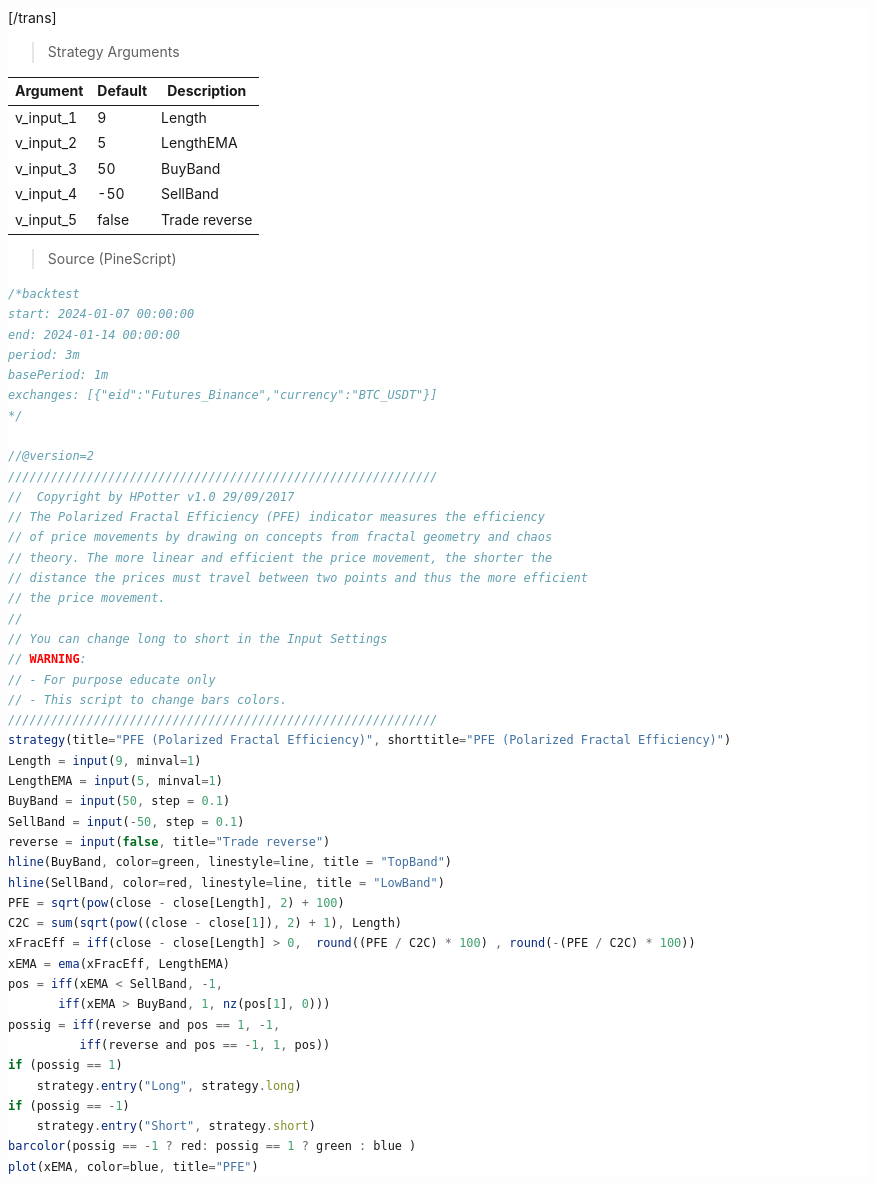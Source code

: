 [/trans]

> Strategy Arguments



|Argument|Default|Description|
|----|----|----|
|v_input_1|9|Length|
|v_input_2|5|LengthEMA|
|v_input_3|50|BuyBand|
|v_input_4|-50|SellBand|
|v_input_5|false|Trade reverse|


> Source (PineScript)

``` javascript
/*backtest
start: 2024-01-07 00:00:00
end: 2024-01-14 00:00:00
period: 3m
basePeriod: 1m
exchanges: [{"eid":"Futures_Binance","currency":"BTC_USDT"}]
*/

//@version=2
////////////////////////////////////////////////////////////
//  Copyright by HPotter v1.0 29/09/2017
// The Polarized Fractal Efficiency (PFE) indicator measures the efficiency 
// of price movements by drawing on concepts from fractal geometry and chaos 
// theory. The more linear and efficient the price movement, the shorter the 
// distance the prices must travel between two points and thus the more efficient 
// the price movement.
//
// You can change long to short in the Input Settings
// WARNING:
// - For purpose educate only
// - This script to change bars colors.
////////////////////////////////////////////////////////////
strategy(title="PFE (Polarized Fractal Efficiency)", shorttitle="PFE (Polarized Fractal Efficiency)")
Length = input(9, minval=1)
LengthEMA = input(5, minval=1)
BuyBand = input(50, step = 0.1)
SellBand = input(-50, step = 0.1)
reverse = input(false, title="Trade reverse")
hline(BuyBand, color=green, linestyle=line, title = "TopBand")
hline(SellBand, color=red, linestyle=line, title = "LowBand")
PFE = sqrt(pow(close - close[Length], 2) + 100)
C2C = sum(sqrt(pow((close - close[1]), 2) + 1), Length)
xFracEff = iff(close - close[Length] > 0,  round((PFE / C2C) * 100) , round(-(PFE / C2C) * 100))
xEMA = ema(xFracEff, LengthEMA)
pos = iff(xEMA < SellBand, -1,
	   iff(xEMA > BuyBand, 1, nz(pos[1], 0))) 
possig = iff(reverse and pos == 1, -1,
          iff(reverse and pos == -1, 1, pos))	   
if (possig == 1) 
    strategy.entry("Long", strategy.long)
if (possig == -1)
    strategy.entry("Short", strategy.short)	   	    
barcolor(possig == -1 ? red: possig == 1 ? green : blue ) 
plot(xEMA, color=blue, title="PFE")
```